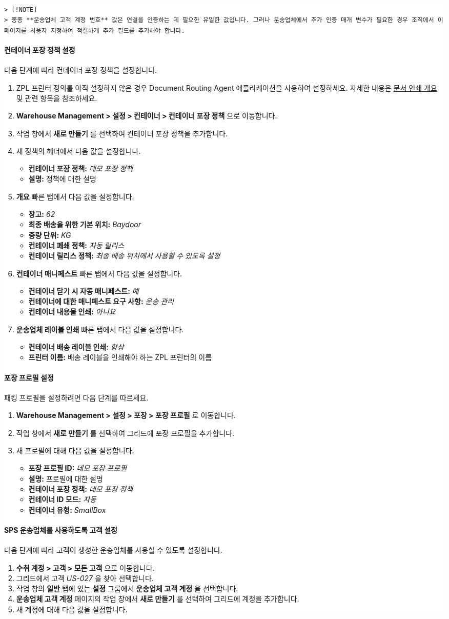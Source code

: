     > [!NOTE]
    > 종종 **운송업체 고객 계정 번호** 값은 연결을 인증하는 데 필요한 유일한 값입니다. 그러나 운송업체에서 추가 인증 매개 변수가 필요한 경우 조직에서 이 페이지를 사용자 지정하여 적절하게 추가 필드를 추가해야 합니다.

#### <a name="set-up-a-container-packing-policy"></a>컨테이너 포장 정책 설정

다음 단계에 따라 컨테이너 포장 정책을 설정합니다.

1. ZPL 프린터 정의를 아직 설정하지 않은 경우 Document Routing Agent 애플리케이션을 사용하여 설정하세요. 자세한 내용은 [문서 인쇄 개요](../../fin-ops-core/dev-itpro/analytics/print-documents.md) 및 관련 항목을 참조하세요.
1. **Warehouse Management \> 설정 \> 컨테이너 \> 컨테이너 포장 정책** 으로 이동합니다.
1. 작업 창에서 **새로 만들기** 를 선택하여 컨테이너 포장 정책을 추가합니다.
1. 새 정책의 헤더에서 다음 값을 설정합니다.

    - **컨테이너 포장 정책:** *데모 포장 정책*
    - **설명:** 정책에 대한 설명

1. **개요** 빠른 탭에서 다음 값을 설정합니다.

    - **창고:** *62*
    - **최종 배송을 위한 기본 위치:** *Baydoor*
    - **중량 단위:** *KG*
    - **컨테이너 폐쇄 정책:** *자동 릴리스*
    - **컨테이너 릴리스 정책:** *최종 배송 위치에서 사용할 수 있도록 설정*

1. **컨테이너 매니페스트** 빠른 탭에서 다음 값을 설정합니다.

    - **컨테이너 닫기 시 자동 매니페스트:** *예*
    - **컨테이너에 대한 매니페스트 요구 사항:** *운송 관리*
    - **컨테이너 내용물 인쇄:** *아니요*

1. **운송업체 레이블 인쇄** 빠른 탭에서 다음 값을 설정합니다.

    - **컨테이너 배송 레이블 인쇄:** *항상*
    - **프린터 이름:** 배송 레이블을 인쇄해야 하는 ZPL 프린터의 이름

#### <a name="set-up-a-packing-profile"></a>포장 프로필 설정

패킹 프로필을 설정하려면 다음 단계를 따르세요.

1. **Warehouse Management \> 설정 \> 포장 \> 포장 프로필** 로 이동합니다.
1. 작업 창에서 **새로 만들기** 를 선택하여 그리드에 포장 프로필을 추가합니다.
1. 새 프로필에 대해 다음 값을 설정합니다.

    - **포장 프로필 ID:** *데모 포장 프로필*
    - **설명:** 프로필에 대한 설명
    - **컨테이너 포장 정책:** *데모 포장 정책*
    - **컨테이너 ID 모드:** *자동*
    - **컨테이너 유형:** *SmallBox*

#### <a name="set-up-a-customer-to-use-the-sps-carrier"></a>SPS 운송업체를 사용하도록 고객 설정

다음 단계에 따라 고객이 생성한 운송업체를 사용할 수 있도록 설정합니다.

1. **수취 계정 \> 고객 \> 모든 고객** 으로 이동합니다.
1. 그리드에서 고객 *US-027* 을 찾아 선택합니다.
1. 작업 창의 **일반** 탭에 있는 **설정** 그룹에서 **운송업체 고객 계정** 을 선택합니다.
1. **운송업체 고객 계정** 페이지의 작업 창에서 **새로 만들기** 를 선택하여 그리드에 계정을 추가합니다.
1. 새 계정에 대해 다음 값을 설정합니다.
